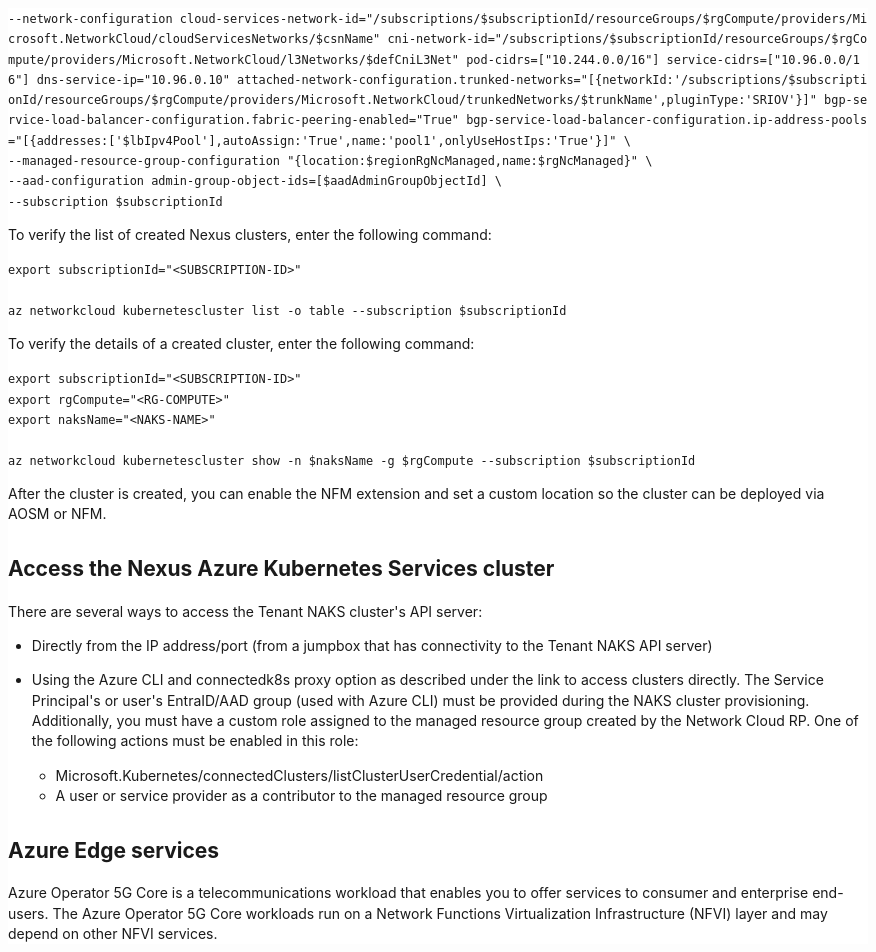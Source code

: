 ```azurecli
--network-configuration cloud-services-network-id="/subscriptions/$subscriptionId/resourceGroups/$rgCompute/providers/Microsoft.NetworkCloud/cloudServicesNetworks/$csnName" cni-network-id="/subscriptions/$subscriptionId/resourceGroups/$rgCompute/providers/Microsoft.NetworkCloud/l3Networks/$defCniL3Net" pod-cidrs=["10.244.0.0/16"] service-cidrs=["10.96.0.0/16"] dns-service-ip="10.96.0.10" attached-network-configuration.trunked-networks="[{networkId:'/subscriptions/$subscriptionId/resourceGroups/$rgCompute/providers/Microsoft.NetworkCloud/trunkedNetworks/$trunkName',pluginType:'SRIOV'}]" bgp-service-load-balancer-configuration.fabric-peering-enabled="True" bgp-service-load-balancer-configuration.ip-address-pools="[{addresses:['$lbIpv4Pool'],autoAssign:'True',name:'pool1',onlyUseHostIps:'True'}]" \ 
--managed-resource-group-configuration "{location:$regionRgNcManaged,name:$rgNcManaged}" \ 
--aad-configuration admin-group-object-ids=[$aadAdminGroupObjectId] \ 
--subscription $subscriptionId
```

To verify the list of created Nexus clusters, enter the following command:

```azurecli
export subscriptionId="<SUBSCRIPTION-ID>" 
 
az networkcloud kubernetescluster list -o table --subscription $subscriptionId
```

To verify the details of a created cluster, enter the following command:

```azurecli
export subscriptionId="<SUBSCRIPTION-ID>" 
export rgCompute="<RG-COMPUTE>" 
export naksName="<NAKS-NAME>" 
 
az networkcloud kubernetescluster show -n $naksName -g $rgCompute --subscription $subscriptionId
```

After the cluster is created, you can enable the NFM extension and set a custom location so the cluster can be deployed via AOSM or NFM. 

## Access the Nexus Azure Kubernetes Services cluster 

 There are several ways to access the Tenant NAKS cluster's API server:

- Directly from the IP address/port (from a jumpbox that has connectivity to the Tenant NAKS API server) 
- Using the  Azure CLI and connectedk8s proxy option as described under the link to access clusters directly. The Service Principal's or user's EntraID/AAD group (used with Azure CLI) must be provided during the NAKS cluster provisioning. Additionally, you must have a custom role assigned to the managed resource group created by the Network Cloud RP. One of the following actions must be enabled in this role:

  - Microsoft.Kubernetes/connectedClusters/listClusterUserCredential/action 
  - A user or service provider as a contributor to the managed resource group 

## Azure Edge services

Azure Operator 5G Core is a telecommunications workload that enables you to offer services to consumer and enterprise end-users. The Azure Operator 5G Core workloads run on a Network Functions Virtualization Infrastructure (NFVI) layer and may depend on other NFVI services. 
